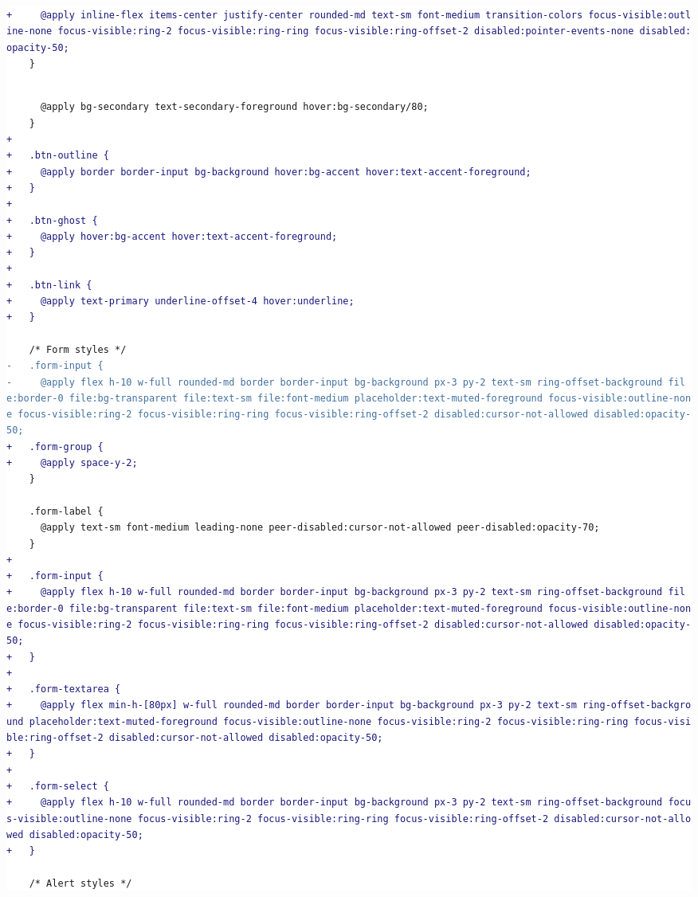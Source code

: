 ```diff
+     @apply inline-flex items-center justify-center rounded-md text-sm font-medium transition-colors focus-visible:outline-none focus-visible:ring-2 focus-visible:ring-ring focus-visible:ring-offset-2 disabled:pointer-events-none disabled:opacity-50;
    }
  
```

```diff
      @apply bg-secondary text-secondary-foreground hover:bg-secondary/80;
    }
+ 
+   .btn-outline {
+     @apply border border-input bg-background hover:bg-accent hover:text-accent-foreground;
+   }
+ 
+   .btn-ghost {
+     @apply hover:bg-accent hover:text-accent-foreground;
+   }
+ 
+   .btn-link {
+     @apply text-primary underline-offset-4 hover:underline;
+   }
  
    /* Form styles */
-   .form-input {
-     @apply flex h-10 w-full rounded-md border border-input bg-background px-3 py-2 text-sm ring-offset-background file:border-0 file:bg-transparent file:text-sm file:font-medium placeholder:text-muted-foreground focus-visible:outline-none focus-visible:ring-2 focus-visible:ring-ring focus-visible:ring-offset-2 disabled:cursor-not-allowed disabled:opacity-50;
+   .form-group {
+     @apply space-y-2;
    }
  
    .form-label {
      @apply text-sm font-medium leading-none peer-disabled:cursor-not-allowed peer-disabled:opacity-70;
    }
+ 
+   .form-input {
+     @apply flex h-10 w-full rounded-md border border-input bg-background px-3 py-2 text-sm ring-offset-background file:border-0 file:bg-transparent file:text-sm file:font-medium placeholder:text-muted-foreground focus-visible:outline-none focus-visible:ring-2 focus-visible:ring-ring focus-visible:ring-offset-2 disabled:cursor-not-allowed disabled:opacity-50;
+   }
+ 
+   .form-textarea {
+     @apply flex min-h-[80px] w-full rounded-md border border-input bg-background px-3 py-2 text-sm ring-offset-background placeholder:text-muted-foreground focus-visible:outline-none focus-visible:ring-2 focus-visible:ring-ring focus-visible:ring-offset-2 disabled:cursor-not-allowed disabled:opacity-50;
+   }
+ 
+   .form-select {
+     @apply flex h-10 w-full rounded-md border border-input bg-background px-3 py-2 text-sm ring-offset-background focus-visible:outline-none focus-visible:ring-2 focus-visible:ring-ring focus-visible:ring-offset-2 disabled:cursor-not-allowed disabled:opacity-50;
+   }
  
    /* Alert styles */
```
